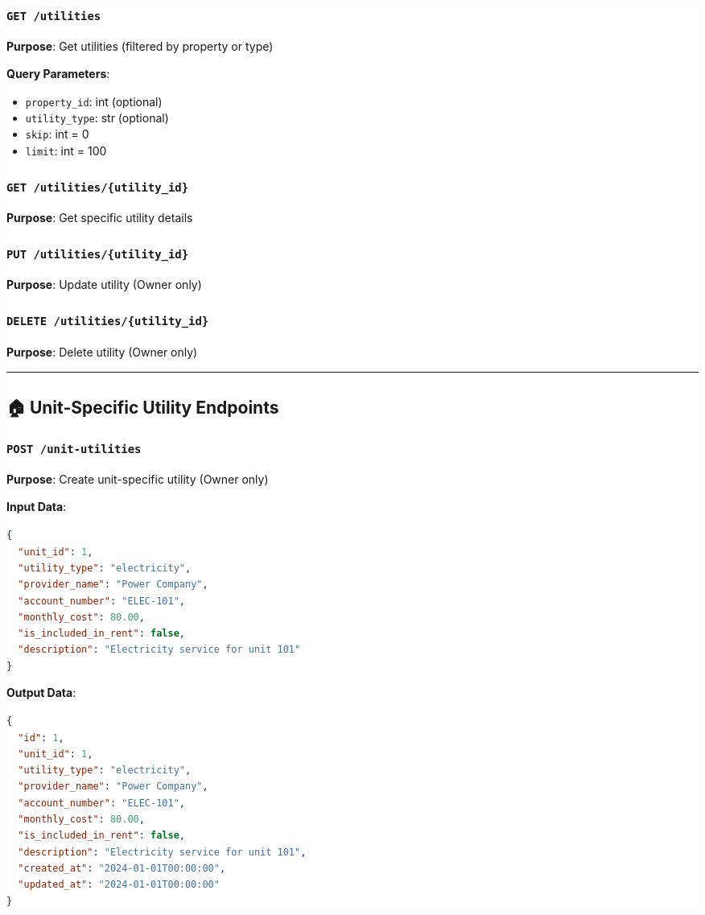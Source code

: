 ### `GET /utilities`
**Purpose**: Get utilities (filtered by property or type)

**Query Parameters**:
- `property_id`: int (optional)
- `utility_type`: str (optional)
- `skip`: int = 0
- `limit`: int = 100

### `GET /utilities/{utility_id}`
**Purpose**: Get specific utility details

### `PUT /utilities/{utility_id}`
**Purpose**: Update utility (Owner only)

### `DELETE /utilities/{utility_id}`
**Purpose**: Delete utility (Owner only)

---

## 🏠 Unit-Specific Utility Endpoints

### `POST /unit-utilities`
**Purpose**: Create unit-specific utility (Owner only)

**Input Data**:
```json
{
  "unit_id": 1,
  "utility_type": "electricity",
  "provider_name": "Power Company",
  "account_number": "ELEC-101",
  "monthly_cost": 80.00,
  "is_included_in_rent": false,
  "description": "Electricity service for unit 101"
}
```

**Output Data**:
```json
{
  "id": 1,
  "unit_id": 1,
  "utility_type": "electricity",
  "provider_name": "Power Company",
  "account_number": "ELEC-101",
  "monthly_cost": 80.00,
  "is_included_in_rent": false,
  "description": "Electricity service for unit 101",
  "created_at": "2024-01-01T00:00:00",
  "updated_at": "2024-01-01T00:00:00"
}
```
